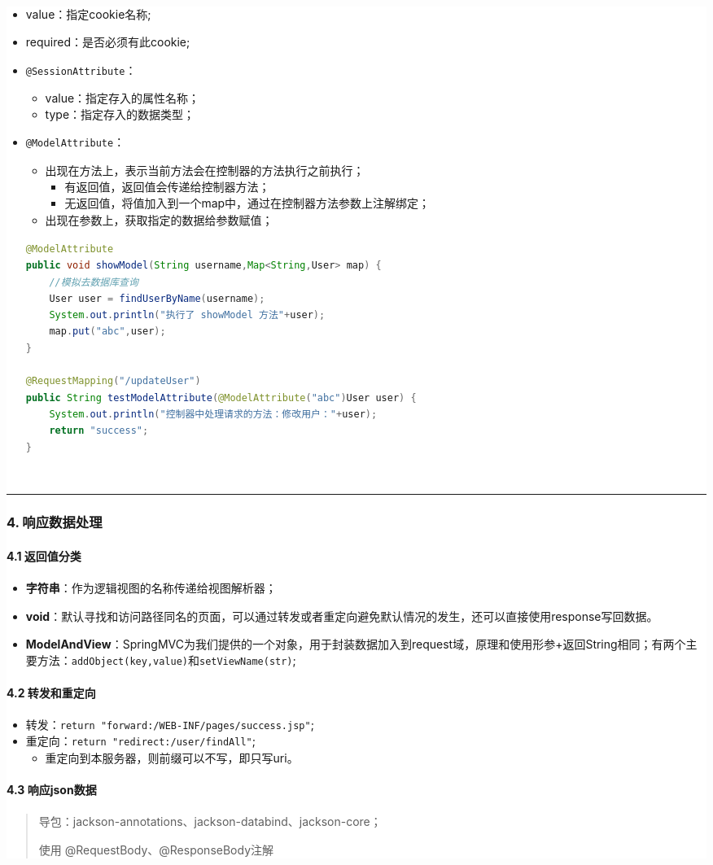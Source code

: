   - value：指定cookie名称;
  - required：是否必须有此cookie;

- `@SessionAttribute`：

  - value：指定存入的属性名称；
  - type：指定存入的数据类型；

- `@ModelAttribute`：

  - 出现在方法上，表示当前方法会在控制器的方法执行之前执行；
    - 有返回值，返回值会传递给控制器方法；
    - 无返回值，将值加入到一个map中，通过在控制器方法参数上注解绑定；
  - 出现在参数上，获取指定的数据给参数赋值；

  ```java >folded
  @ModelAttribute
  public void showModel(String username,Map<String,User> map) {
      //模拟去数据库查询
      User user = findUserByName(username);
      System.out.println("执行了 showModel 方法"+user);
      map.put("abc",user);
  }
  
  @RequestMapping("/updateUser")
  public String testModelAttribute(@ModelAttribute("abc")User user) {
      System.out.println("控制器中处理请求的方法：修改用户："+user);
      return "success";
  }
  ```

  　

----

### 4. 响应数据处理

#### 4.1 返回值分类

- **字符串**：作为逻辑视图的名称传递给视图解析器；

- **void**：默认寻找和访问路径同名的页面，可以通过转发或者重定向避免默认情况的发生，还可以直接使用response写回数据。
- **ModelAndView**：SpringMVC为我们提供的一个对象，用于封装数据加入到request域，原理和使用形参+返回String相同；有两个主要方法：`addObject(key,value)`和`setViewName(str)`;

#### 4.2 转发和重定向

- 转发：`return "forward:/WEB-INF/pages/success.jsp"`;
- 重定向：`return "redirect:/user/findAll"`;
  - 重定向到本服务器，则前缀可以不写，即只写uri。

#### 4.3 响应json数据

> 导包：jackson-annotations、jackson-databind、jackson-core；
>
> 使用 @RequestBody、@ResponseBody注解
